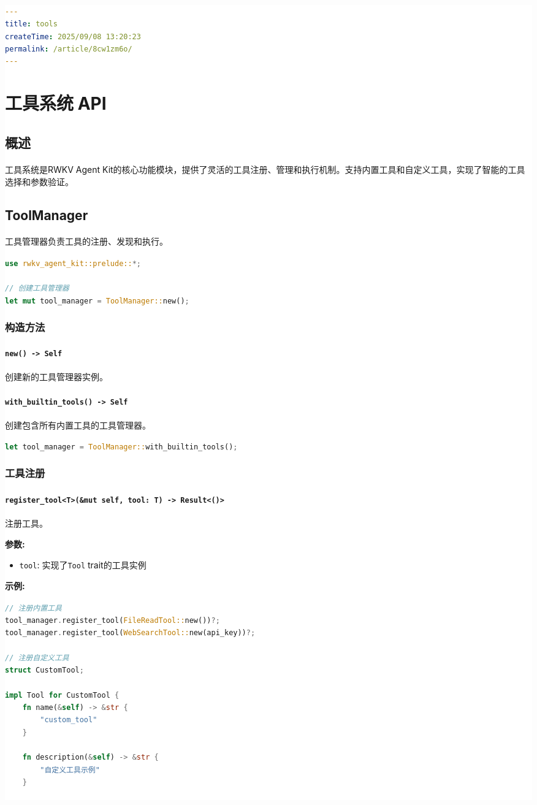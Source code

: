 ```yaml
---
title: tools
createTime: 2025/09/08 13:20:23
permalink: /article/8cw1zm6o/
---
```

# 工具系统 API

## 概述

工具系统是RWKV Agent Kit的核心功能模块，提供了灵活的工具注册、管理和执行机制。支持内置工具和自定义工具，实现了智能的工具选择和参数验证。

## ToolManager

工具管理器负责工具的注册、发现和执行。

```rust
use rwkv_agent_kit::prelude::*;

// 创建工具管理器
let mut tool_manager = ToolManager::new();
```

### 构造方法

#### `new() -> Self`

创建新的工具管理器实例。

#### `with_builtin_tools() -> Self`

创建包含所有内置工具的工具管理器。

```rust
let tool_manager = ToolManager::with_builtin_tools();
```

### 工具注册

#### `register_tool<T>(&mut self, tool: T) -> Result<()>`

注册工具。

**参数:**
- `tool`: 实现了`Tool` trait的工具实例

**示例:**
```rust
// 注册内置工具
tool_manager.register_tool(FileReadTool::new())?;
tool_manager.register_tool(WebSearchTool::new(api_key))?;

// 注册自定义工具
struct CustomTool;

impl Tool for CustomTool {
    fn name(&self) -> &str {
        "custom_tool"
    }
    
    fn description(&self) -> &str {
        "自定义工具示例"
    }
    
```